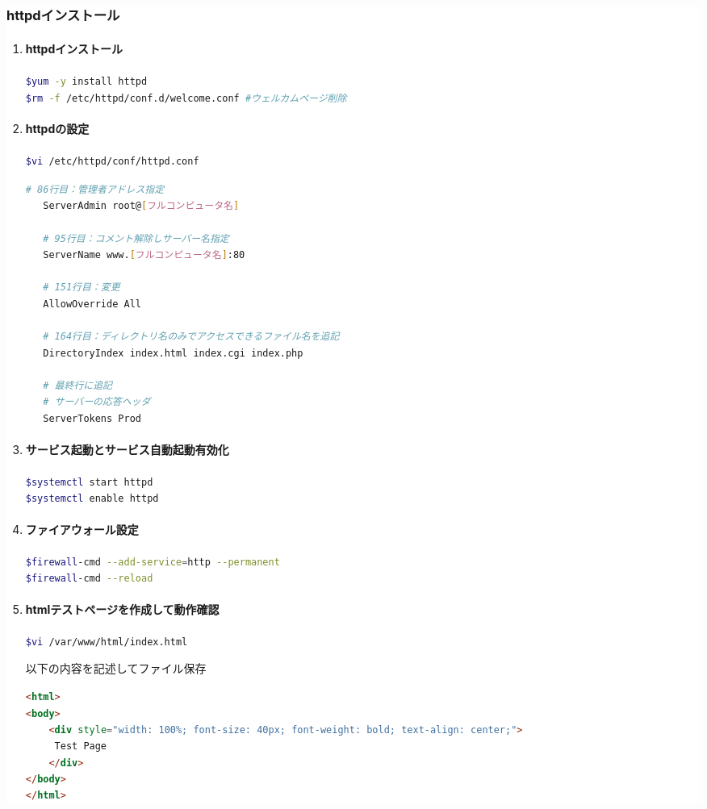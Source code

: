 ### httpdインストール

1. #### httpdインストール

   ```sh
   $yum -y install httpd
   $rm -f /etc/httpd/conf.d/welcome.conf #ウェルカムページ削除
   ```

2. #### httpdの設定

   ```sh
   $vi /etc/httpd/conf/httpd.conf
   ```

   ```sh
   # 86行目：管理者アドレス指定
      ServerAdmin root@[フルコンピュータ名]
      
      # 95行目：コメント解除しサーバー名指定
      ServerName www.[フルコンピュータ名]:80
      
      # 151行目：変更
      AllowOverride All
      
      # 164行目：ディレクトリ名のみでアクセスできるファイル名を追記
      DirectoryIndex index.html index.cgi index.php
   
      # 最終行に追記
      # サーバーの応答ヘッダ
      ServerTokens Prod
   ```

3. #### サービス起動とサービス自動起動有効化

   ```sh
   $systemctl start httpd 
   $systemctl enable httpd
   ```

4. #### ファイアウォール設定

   ```sh
   $firewall-cmd --add-service=http --permanent
   $firewall-cmd --reload
   ```

5. #### htmlテストページを作成して動作確認

   ```sh
   $vi /var/www/html/index.html
   ```

   以下の内容を記述してファイル保存

   ```html
   <html>
   <body>
       <div style="width: 100%; font-size: 40px; font-weight: bold; text-align: center;">
   	    Test Page
       </div>
   </body>
   </html>
   ```
